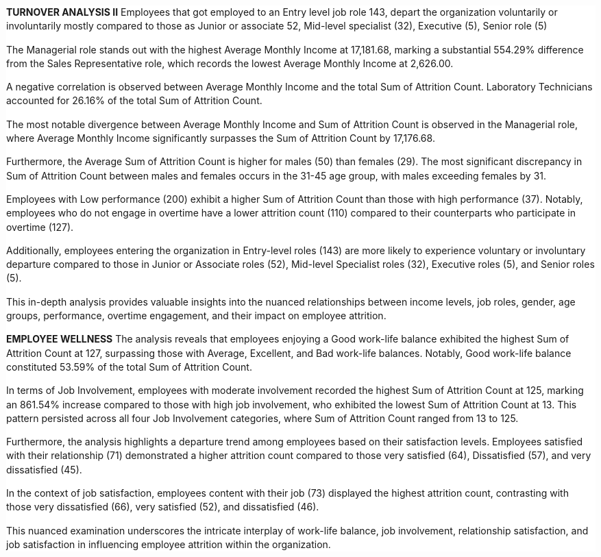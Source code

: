 **TURNOVER ANALYSIS II**
Employees that got employed to an Entry level job role 143, depart the organization voluntarily or involuntarily mostly compared to those as Junior or associate 52, Mid-level specialist (32), Executive (5), Senior role (5)

The Managerial role stands out with the highest Average Monthly Income at 17,181.68, marking a substantial 554.29% difference from the Sales Representative role, which records the lowest Average Monthly Income at 2,626.00.

A negative correlation is observed between Average Monthly Income and the total Sum of Attrition Count. Laboratory Technicians accounted for 26.16% of the total Sum of Attrition Count.

The most notable divergence between Average Monthly Income and Sum of Attrition Count is observed in the Managerial role, where Average Monthly Income significantly surpasses the Sum of Attrition Count by 17,176.68.

Furthermore, the Average Sum of Attrition Count is higher for males (50) than females (29). The most significant discrepancy in Sum of Attrition Count between males and females occurs in the 31-45 age group, with males exceeding females by 31.

Employees with Low performance (200) exhibit a higher Sum of Attrition Count than those with high performance (37). Notably, employees who do not engage in overtime have a lower attrition count (110) compared to their counterparts who participate in overtime (127).

Additionally, employees entering the organization in Entry-level roles (143) are more likely to experience voluntary or involuntary departure compared to those in Junior or Associate roles (52), Mid-level Specialist roles (32), Executive roles (5), and Senior roles (5).

This in-depth analysis provides valuable insights into the nuanced relationships between income levels, job roles, gender, age groups, performance, overtime engagement, and their impact on employee attrition.

**EMPLOYEE WELLNESS**
The analysis reveals that employees enjoying a Good work-life balance exhibited the highest Sum of Attrition Count at 127, surpassing those with Average, Excellent, and Bad work-life balances. Notably, Good work-life balance constituted 53.59% of the total Sum of Attrition Count.

In terms of Job Involvement, employees with moderate involvement recorded the highest Sum of Attrition Count at 125, marking an 861.54% increase compared to those with high job involvement, who exhibited the lowest Sum of Attrition Count at 13. This pattern persisted across all four Job Involvement categories, where Sum of Attrition Count ranged from 13 to 125.

Furthermore, the analysis highlights a departure trend among employees based on their satisfaction levels. Employees satisfied with their relationship (71) demonstrated a higher attrition count compared to those very satisfied (64), Dissatisfied (57), and very dissatisfied (45).

In the context of job satisfaction, employees content with their job (73) displayed the highest attrition count, contrasting with those very dissatisfied (66), very satisfied (52), and dissatisfied (46).

This nuanced examination underscores the intricate interplay of work-life balance, job involvement, relationship satisfaction, and job satisfaction in influencing employee attrition within the organization.
